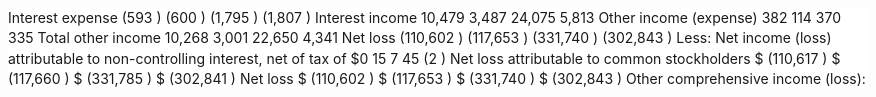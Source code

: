 <td></td>
<td></td>
<td></td>
<td></td>
</tr>
<tr>
<td>Interest expense</td>
<td>(593 )</td>
<td>(600 )</td>
<td>(1,795 )</td>
<td>(1,807 )</td>
</tr>
<tr>
<td>Interest income</td>
<td>10,479</td>
<td>3,487</td>
<td>24,075</td>
<td>5,813</td>
</tr>
<tr>
<td>Other income (expense)</td>
<td>382</td>
<td>114</td>
<td>370</td>
<td>335</td>
</tr>
<tr>
<td>Total other income</td>
<td>10,268</td>
<td>3,001</td>
<td>22,650</td>
<td>4,341</td>
</tr>
<tr>
<td>Net loss</td>
<td>(110,602 )</td>
<td>(117,653 )</td>
<td>(331,740 )</td>
<td>(302,843 )</td>
</tr>
<tr>
<td>Less: Net income (loss) attributable to non-controlling interest, net of tax of $0</td>
<td>15</td>
<td>7</td>
<td>45</td>
<td>(2 )</td>
</tr>
<tr>
<td>Net loss attributable to common stockholders</td>
<td>$ (110,617 )</td>
<td>$ (117,660 )</td>
<td>$ (331,785 )</td>
<td>$ (302,841 )</td>
</tr>
<tr>
<td>Net loss</td>
<td>$ (110,602 )</td>
<td>$ (117,653 )</td>
<td>$ (331,740 )</td>
<td>$ (302,843 )</td>
</tr>
<tr>
<td>Other comprehensive income (loss):</td>
<td></td>
